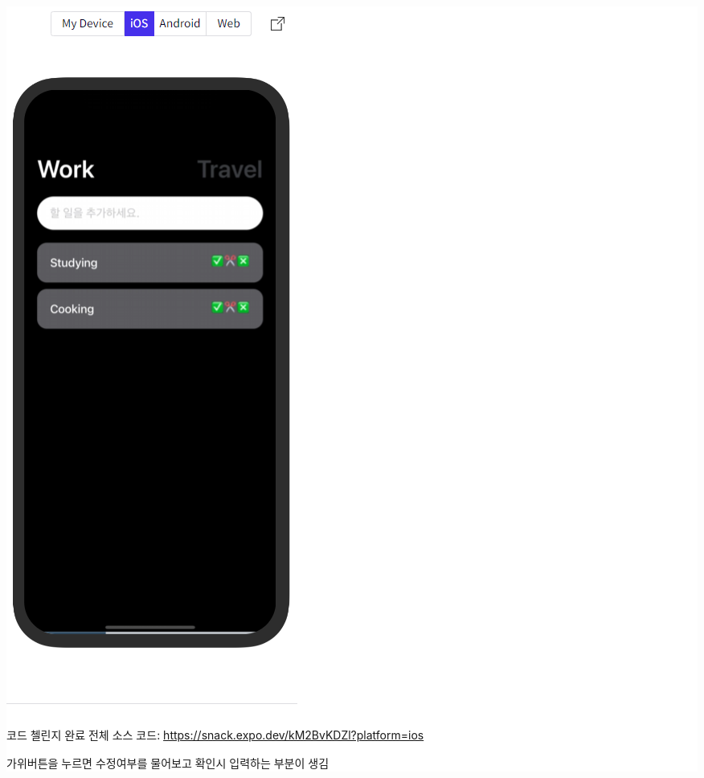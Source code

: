 ## ![file:///C:/Reactblog/LEEBLOG/static/react/component.png](../static/reactnative/challenge3-5.PNG)

코드 첼린지 완료 전체 소스 코드: https://snack.expo.dev/kM2BvKDZl?platform=ios

가위버튼을 누르면 수정여부를 물어보고 확인시 입력하는 부분이 생김
